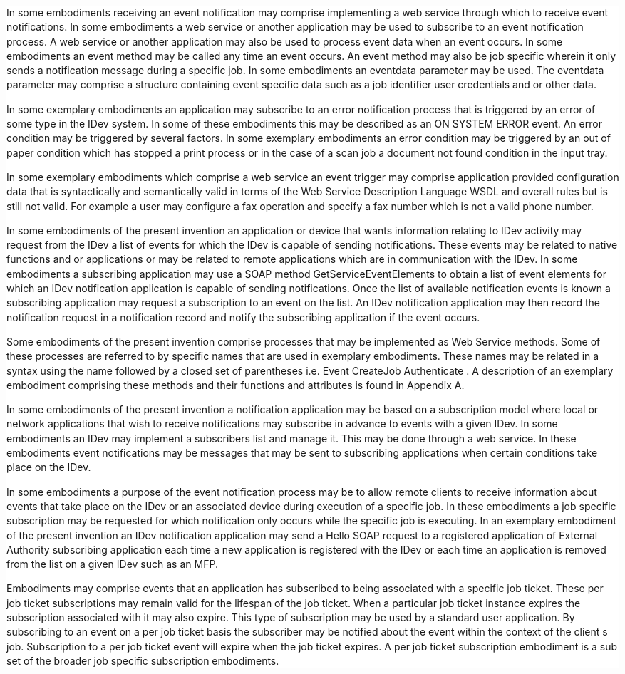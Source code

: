In some embodiments receiving an event notification may comprise implementing a web service through which to receive event notifications. In some embodiments a web service or another application may be used to subscribe to an event notification process. A web service or another application may also be used to process event data when an event occurs. In some embodiments an event method may be called any time an event occurs. An event method may also be job specific wherein it only sends a notification message during a specific job. In some embodiments an eventdata parameter may be used. The eventdata parameter may comprise a structure containing event specific data such as a job identifier user credentials and or other data.

In some exemplary embodiments an application may subscribe to an error notification process that is triggered by an error of some type in the IDev system. In some of these embodiments this may be described as an ON SYSTEM ERROR event. An error condition may be triggered by several factors. In some exemplary embodiments an error condition may be triggered by an out of paper condition which has stopped a print process or in the case of a scan job a document not found condition in the input tray.

In some exemplary embodiments which comprise a web service an event trigger may comprise application provided configuration data that is syntactically and semantically valid in terms of the Web Service Description Language WSDL and overall rules but is still not valid. For example a user may configure a fax operation and specify a fax number which is not a valid phone number.

In some embodiments of the present invention an application or device that wants information relating to IDev activity may request from the IDev a list of events for which the IDev is capable of sending notifications. These events may be related to native functions and or applications or may be related to remote applications which are in communication with the IDev. In some embodiments a subscribing application may use a SOAP method GetServiceEventElements to obtain a list of event elements for which an IDev notification application is capable of sending notifications. Once the list of available notification events is known a subscribing application may request a subscription to an event on the list. An IDev notification application may then record the notification request in a notification record and notify the subscribing application if the event occurs.

Some embodiments of the present invention comprise processes that may be implemented as Web Service methods. Some of these processes are referred to by specific names that are used in exemplary embodiments. These names may be related in a syntax using the name followed by a closed set of parentheses i.e. Event CreateJob Authenticate . A description of an exemplary embodiment comprising these methods and their functions and attributes is found in Appendix A.

In some embodiments of the present invention a notification application may be based on a subscription model where local or network applications that wish to receive notifications may subscribe in advance to events with a given IDev. In some embodiments an IDev may implement a subscribers list and manage it. This may be done through a web service. In these embodiments event notifications may be messages that may be sent to subscribing applications when certain conditions take place on the IDev.

In some embodiments a purpose of the event notification process may be to allow remote clients to receive information about events that take place on the IDev or an associated device during execution of a specific job. In these embodiments a job specific subscription may be requested for which notification only occurs while the specific job is executing. In an exemplary embodiment of the present invention an IDev notification application may send a Hello SOAP request to a registered application of External Authority subscribing application each time a new application is registered with the IDev or each time an application is removed from the list on a given IDev such as an MFP.

Embodiments may comprise events that an application has subscribed to being associated with a specific job ticket. These per job ticket subscriptions may remain valid for the lifespan of the job ticket. When a particular job ticket instance expires the subscription associated with it may also expire. This type of subscription may be used by a standard user application. By subscribing to an event on a per job ticket basis the subscriber may be notified about the event within the context of the client s job. Subscription to a per job ticket event will expire when the job ticket expires. A per job ticket subscription embodiment is a sub set of the broader job specific subscription embodiments.
